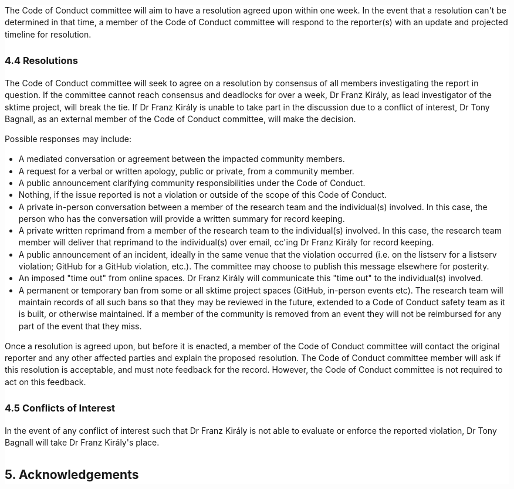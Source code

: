 The Code of Conduct committee will aim to have a resolution agreed upon within one week.
In the event that a resolution can't be determined in that time, a member of the Code of Conduct committee will respond to the reporter(s) with an update and projected timeline for resolution.

### 4.4 Resolutions

The Code of Conduct committee will seek to agree on a resolution by consensus of all members investigating the report in question.
If the committee cannot reach consensus and deadlocks for over a week, Dr Franz Király, as lead investigator of the sktime project, will break the tie.
If Dr Franz Király is unable to take part in the discussion due to a conflict of interest, Dr Tony Bagnall, as an external member of the Code of Conduct committee, will make the decision.

Possible responses may include:

* A mediated conversation or agreement between the impacted community members.
* A request for a verbal or written apology, public or private, from a community member.
* A public announcement clarifying community responsibilities under the Code of Conduct.
* Nothing, if the issue reported is not a violation or outside of the scope of this Code of Conduct.
* A private in-person conversation between a member of the research team and the individual(s) involved.
  In this case, the person who has the conversation will provide a written summary for record keeping.
* A private written reprimand from a member of the research team to the individual(s) involved.
  In this case, the research team member will deliver that reprimand to the individual(s) over email, cc'ing Dr Franz Király for record keeping.
* A public announcement of an incident, ideally in the same venue that the violation occurred (i.e. on the listserv for a listserv violation; GitHub for a GitHub violation, etc.).
  The committee may choose to publish this message elsewhere for posterity.
* An imposed "time out" from online spaces.
  Dr Franz Király will communicate this "time out" to the individual(s) involved.
* A permanent or temporary ban from some or all sktime project spaces (GitHub, in-person events etc).
  The research team will maintain records of all such bans so that they may be reviewed in the future, extended to a Code of Conduct safety team as it is built, or otherwise maintained.
  If a member of the community is removed from an event they will not be reimbursed for any part of the event that they miss.

Once a resolution is agreed upon, but before it is enacted, a member of the Code of Conduct committee will contact the original reporter and any other affected parties and explain the proposed resolution.
The Code of Conduct committee member will ask if this resolution is acceptable, and must note feedback for the record.
However, the Code of Conduct committee is not required to act on this feedback.

### 4.5 Conflicts of Interest

In the event of any conflict of interest such that Dr Franz Király is not able to evaluate or enforce the reported violation, Dr Tony Bagnall will take Dr Franz Király's place.

## 5. Acknowledgements
